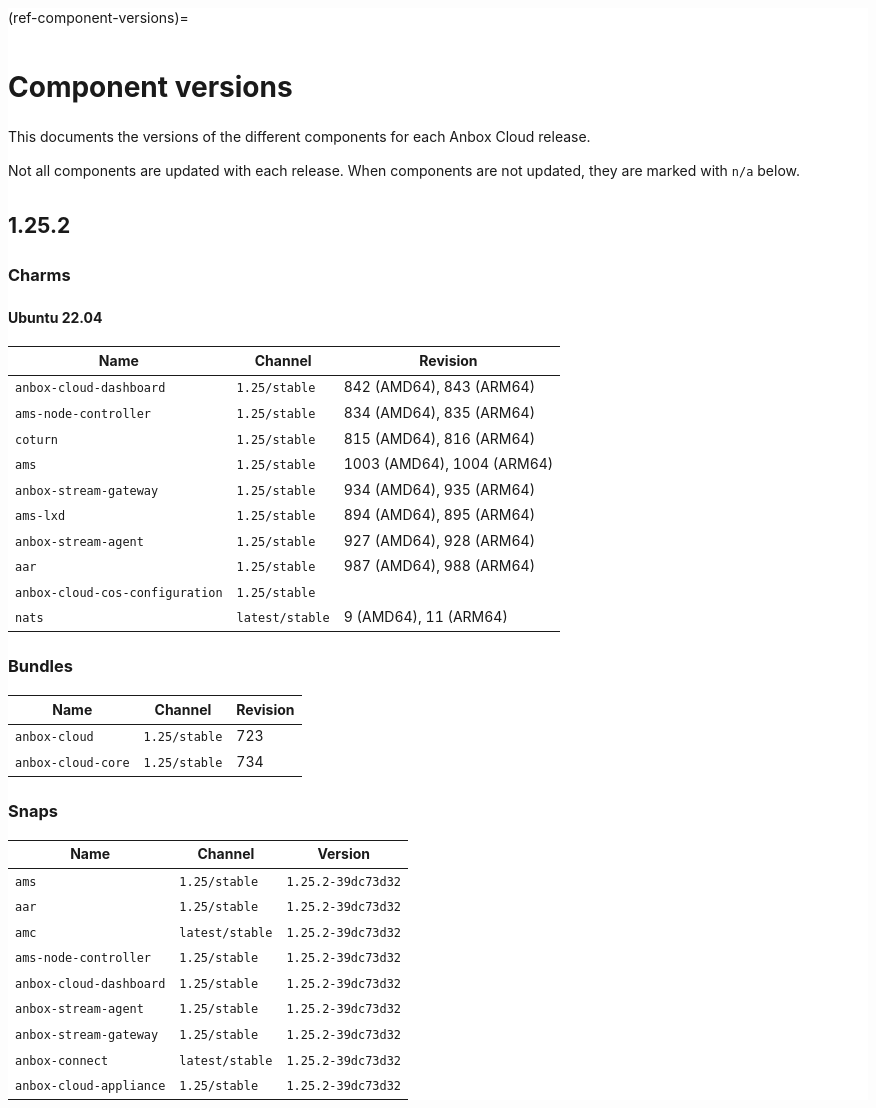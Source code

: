 (ref-component-versions)=
# Component versions

This documents the versions of the different components for each Anbox Cloud release.

Not all components are updated with each release. When components are not updated, they are marked with `n/a` below.

## 1.25.2

### Charms

#### Ubuntu 22.04

| Name | Channel | Revision |
|----------|--------------|--------------|
| `anbox-cloud-dashboard` | `1.25/stable` | 842 (AMD64), 843 (ARM64)  |
| `ams-node-controller` | `1.25/stable` | 834 (AMD64), 835 (ARM64) |
| `coturn` | `1.25/stable` | 815 (AMD64), 816 (ARM64) |
| `ams` | `1.25/stable` | 1003 (AMD64), 1004 (ARM64) |
| `anbox-stream-gateway`  | `1.25/stable` | 934 (AMD64), 935 (ARM64)  |
| `ams-lxd` | `1.25/stable` |  894 (AMD64), 895 (ARM64) |
| `anbox-stream-agent` | `1.25/stable` | 927 (AMD64), 928 (ARM64) |
| `aar` | `1.25/stable` | 987 (AMD64), 988 (ARM64) |
| `anbox-cloud-cos-configuration` | `1.25/stable` |  |
| `nats` | `latest/stable` | 9 (AMD64), 11 (ARM64) |

### Bundles

| Name | Channel | Revision |
|----------|--------------|--------------|
| `anbox-cloud` | `1.25/stable` | 723 |
| `anbox-cloud-core` | `1.25/stable` | 734 |

### Snaps

| Name |  Channel | Version |
|----------|--------------|---------|
| `ams`    | `1.25/stable` | `1.25.2-39dc73d32` |
| `aar`    | `1.25/stable` | `1.25.2-39dc73d32` |
| `amc`    | `latest/stable` | `1.25.2-39dc73d32` |
| `ams-node-controller` | `1.25/stable` | `1.25.2-39dc73d32` |
| `anbox-cloud-dashboard` | `1.25/stable` | `1.25.2-39dc73d32` |
| `anbox-stream-agent` | `1.25/stable` | `1.25.2-39dc73d32` |
| `anbox-stream-gateway` | `1.25/stable` | `1.25.2-39dc73d32` |
| `anbox-connect` | `latest/stable` | `1.25.2-39dc73d32` |
| `anbox-cloud-appliance` | `1.25/stable` | `1.25.2-39dc73d32` |
